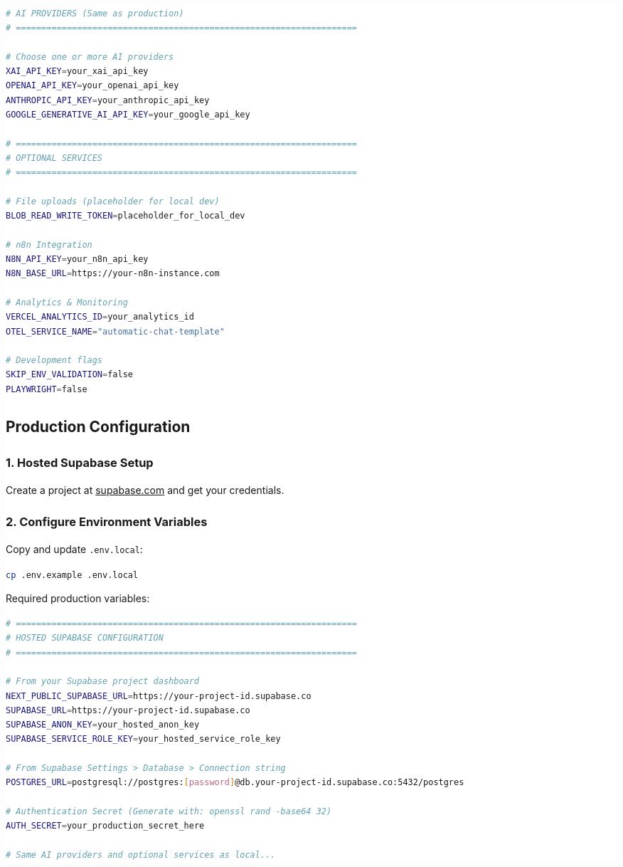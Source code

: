 ```bash
# AI PROVIDERS (Same as production)
# ===================================================================

# Choose one or more AI providers
XAI_API_KEY=your_xai_api_key
OPENAI_API_KEY=your_openai_api_key
ANTHROPIC_API_KEY=your_anthropic_api_key
GOOGLE_GENERATIVE_AI_API_KEY=your_google_api_key

# ===================================================================
# OPTIONAL SERVICES
# ===================================================================

# File uploads (placeholder for local dev)
BLOB_READ_WRITE_TOKEN=placeholder_for_local_dev

# n8n Integration
N8N_API_KEY=your_n8n_api_key
N8N_BASE_URL=https://your-n8n-instance.com

# Analytics & Monitoring
VERCEL_ANALYTICS_ID=your_analytics_id
OTEL_SERVICE_NAME="automatic-chat-template"

# Development flags
SKIP_ENV_VALIDATION=false
PLAYWRIGHT=false
```

## Production Configuration

### 1. Hosted Supabase Setup

Create a project at [supabase.com](https://supabase.com) and get your credentials.

### 2. Configure Environment Variables

Copy and update `.env.local`:

```bash
cp .env.example .env.local
```

Required production variables:

```bash
# ===================================================================
# HOSTED SUPABASE CONFIGURATION
# ===================================================================

# From your Supabase project dashboard
NEXT_PUBLIC_SUPABASE_URL=https://your-project-id.supabase.co
SUPABASE_URL=https://your-project-id.supabase.co
SUPABASE_ANON_KEY=your_hosted_anon_key
SUPABASE_SERVICE_ROLE_KEY=your_hosted_service_role_key

# From Supabase Settings > Database > Connection string
POSTGRES_URL=postgresql://postgres:[password]@db.your-project-id.supabase.co:5432/postgres

# Authentication Secret (Generate with: openssl rand -base64 32)
AUTH_SECRET=your_production_secret_here

# Same AI providers and optional services as local...
```
